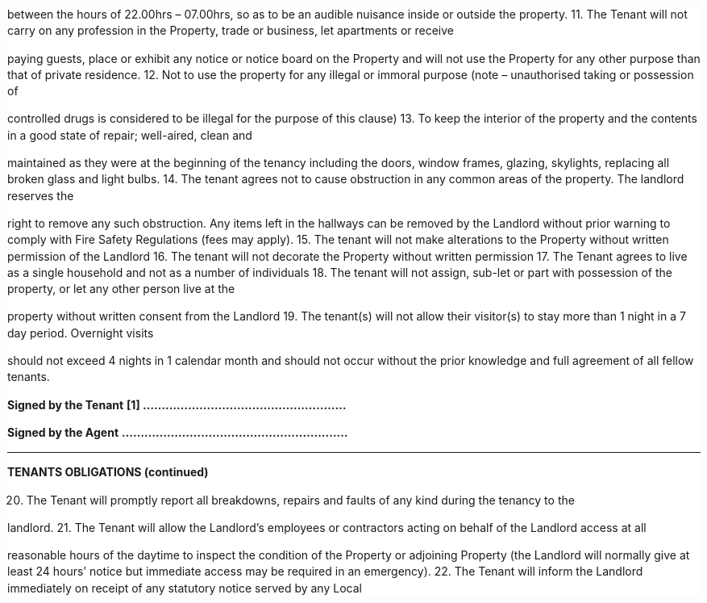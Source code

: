 between the hours of 22.00hrs – 07.00hrs, so as to be an audible nuisance inside or outside the property.
11. The Tenant will not carry on any profession in the Property, trade or business, let apartments or receive

paying guests, place or exhibit any notice or notice board on the Property and will not use the Property for
any other purpose than that of private residence.
12. Not to use the property for any illegal or immoral purpose (note – unauthorised taking or possession of

controlled drugs is considered to be illegal for the purpose of this clause)
13. To keep the interior of the property and the contents in a good state of repair; well-aired, clean and

maintained as they were at the beginning of the tenancy including the doors, window frames, glazing,
skylights, replacing all broken glass and light bulbs.
14. The tenant agrees not to cause obstruction in any common areas of the property. The landlord reserves the

right to remove any such obstruction. Any items left in the hallways can be removed by the Landlord
without prior warning to comply with Fire Safety Regulations (fees may apply).
15. The tenant will not make alterations to the Property without written permission of the Landlord
16. The tenant will not decorate the Property without written permission
17. The Tenant agrees to live as a single household and not as a number of individuals
18. The tenant will not assign, sub-let or part with possession of the property, or let any other person live at the

property without written consent from the Landlord
19. The tenant(s) will not allow their visitor(s) to stay more than 1 night in a 7 day period. Overnight visits

should not exceed 4 nights in 1 calendar month and should not occur without the prior knowledge and full
agreement of all fellow tenants.

**Signed by the Tenant** **[1] ………………………………………………**

**Signed by the Agent** **……………………………………………………**


-----

**TENANTS OBLIGATIONS (continued)**

20. The Tenant will promptly report all breakdowns, repairs and faults of any kind during the tenancy to the

landlord.
21. The Tenant will allow the Landlord’s employees or contractors acting on behalf of the Landlord access at all

reasonable hours of the daytime to inspect the condition of the Property or adjoining Property (the Landlord
will normally give at least 24 hours’ notice but immediate access may be required in an emergency).
22. The Tenant will inform the Landlord immediately on receipt of any statutory notice served by any Local
